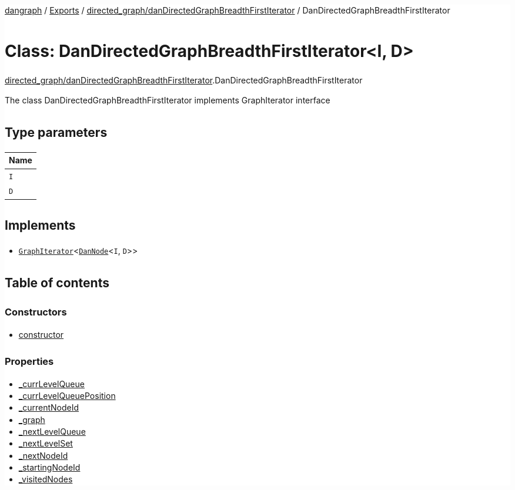 [dangraph](../README.md) / [Exports](../modules.md) / [directed_graph/danDirectedGraphBreadthFirstIterator](../modules/directed_graph_danDirectedGraphBreadthFirstIterator.md) / DanDirectedGraphBreadthFirstIterator

# Class: DanDirectedGraphBreadthFirstIterator\<I, D\>

[directed_graph/danDirectedGraphBreadthFirstIterator](../modules/directed_graph_danDirectedGraphBreadthFirstIterator.md).DanDirectedGraphBreadthFirstIterator

The class DanDirectedGraphBreadthFirstIterator implements GraphIterator interface

## Type parameters

| Name |
| :--- |
| `I`  |
| `D`  |

## Implements

- [`GraphIterator`](../interfaces/directed_graph_danDirectedGraphDepthFirstIterator._internal_.GraphIterator.md)\<[`DanNode`](../interfaces/undirected_graph_danUndirectedGraph._internal_.DanNode.md)\<`I`, `D`\>\>

## Table of contents

### Constructors

- [constructor](directed_graph_danDirectedGraphBreadthFirstIterator.DanDirectedGraphBreadthFirstIterator.md#constructor)

### Properties

- [\_currLevelQueue](directed_graph_danDirectedGraphBreadthFirstIterator.DanDirectedGraphBreadthFirstIterator.md#_currlevelqueue)
- [\_currLevelQueuePosition](directed_graph_danDirectedGraphBreadthFirstIterator.DanDirectedGraphBreadthFirstIterator.md#_currlevelqueueposition)
- [\_currentNodeId](directed_graph_danDirectedGraphBreadthFirstIterator.DanDirectedGraphBreadthFirstIterator.md#_currentnodeid)
- [\_graph](directed_graph_danDirectedGraphBreadthFirstIterator.DanDirectedGraphBreadthFirstIterator.md#_graph)
- [\_nextLevelQueue](directed_graph_danDirectedGraphBreadthFirstIterator.DanDirectedGraphBreadthFirstIterator.md#_nextlevelqueue)
- [\_nextLevelSet](directed_graph_danDirectedGraphBreadthFirstIterator.DanDirectedGraphBreadthFirstIterator.md#_nextlevelset)
- [\_nextNodeId](directed_graph_danDirectedGraphBreadthFirstIterator.DanDirectedGraphBreadthFirstIterator.md#_nextnodeid)
- [\_startingNodeId](directed_graph_danDirectedGraphBreadthFirstIterator.DanDirectedGraphBreadthFirstIterator.md#_startingnodeid)
- [\_visitedNodes](directed_graph_danDirectedGraphBreadthFirstIterator.DanDirectedGraphBreadthFirstIterator.md#_visitednodes)
